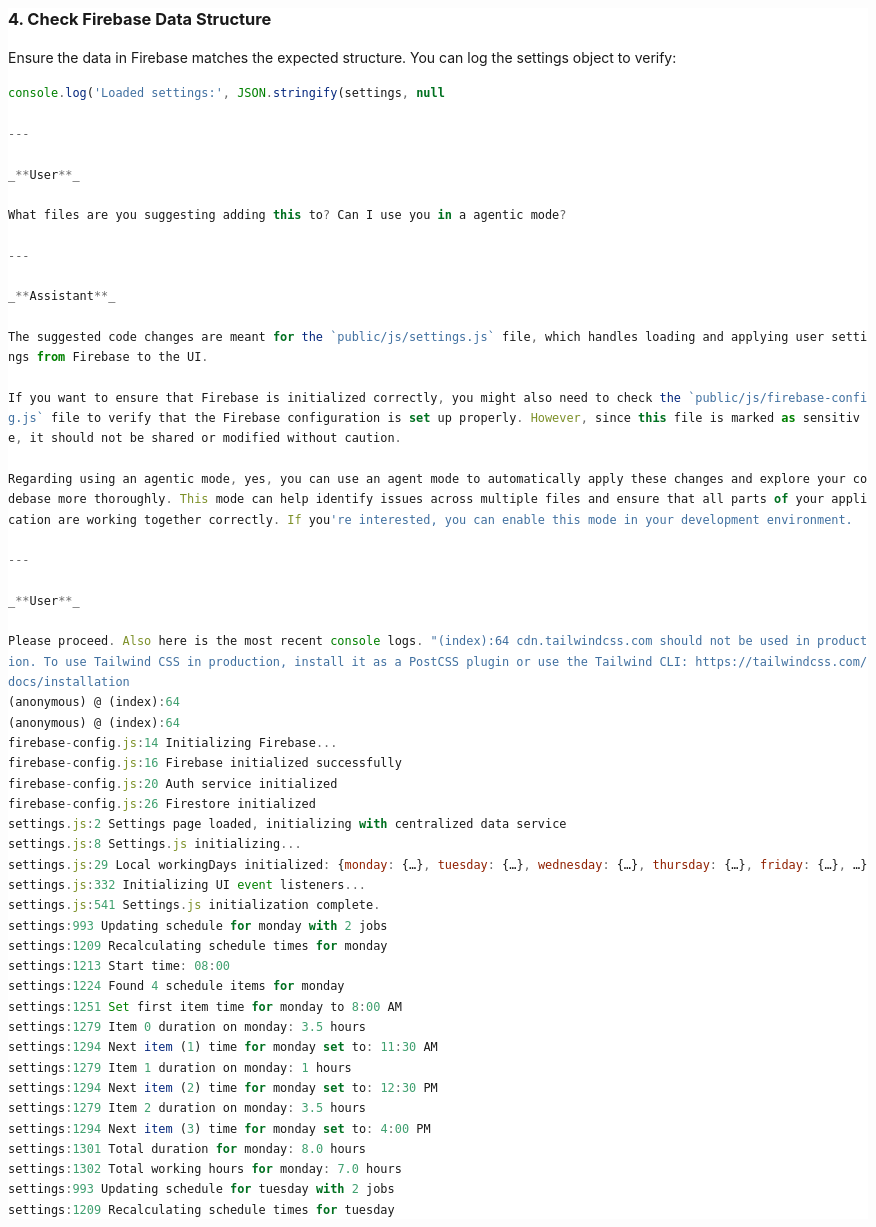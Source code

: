 ### 4. Check Firebase Data Structure

Ensure the data in Firebase matches the expected structure. You can log the settings object to verify:

```javascript
console.log('Loaded settings:', JSON.stringify(settings, null

---

_**User**_

What files are you suggesting adding this to? Can I use you in a agentic mode? 

---

_**Assistant**_

The suggested code changes are meant for the `public/js/settings.js` file, which handles loading and applying user settings from Firebase to the UI.

If you want to ensure that Firebase is initialized correctly, you might also need to check the `public/js/firebase-config.js` file to verify that the Firebase configuration is set up properly. However, since this file is marked as sensitive, it should not be shared or modified without caution.

Regarding using an agentic mode, yes, you can use an agent mode to automatically apply these changes and explore your codebase more thoroughly. This mode can help identify issues across multiple files and ensure that all parts of your application are working together correctly. If you're interested, you can enable this mode in your development environment.

---

_**User**_

Please proceed. Also here is the most recent console logs. "(index):64 cdn.tailwindcss.com should not be used in production. To use Tailwind CSS in production, install it as a PostCSS plugin or use the Tailwind CLI: https://tailwindcss.com/docs/installation
(anonymous) @ (index):64
(anonymous) @ (index):64
firebase-config.js:14 Initializing Firebase...
firebase-config.js:16 Firebase initialized successfully
firebase-config.js:20 Auth service initialized
firebase-config.js:26 Firestore initialized
settings.js:2 Settings page loaded, initializing with centralized data service
settings.js:8 Settings.js initializing...
settings.js:29 Local workingDays initialized: {monday: {…}, tuesday: {…}, wednesday: {…}, thursday: {…}, friday: {…}, …}
settings.js:332 Initializing UI event listeners...
settings.js:541 Settings.js initialization complete.
settings:993 Updating schedule for monday with 2 jobs
settings:1209 Recalculating schedule times for monday
settings:1213 Start time: 08:00
settings:1224 Found 4 schedule items for monday
settings:1251 Set first item time for monday to 8:00 AM
settings:1279 Item 0 duration on monday: 3.5 hours
settings:1294 Next item (1) time for monday set to: 11:30 AM
settings:1279 Item 1 duration on monday: 1 hours
settings:1294 Next item (2) time for monday set to: 12:30 PM
settings:1279 Item 2 duration on monday: 3.5 hours
settings:1294 Next item (3) time for monday set to: 4:00 PM
settings:1301 Total duration for monday: 8.0 hours
settings:1302 Total working hours for monday: 7.0 hours
settings:993 Updating schedule for tuesday with 2 jobs
settings:1209 Recalculating schedule times for tuesday
```